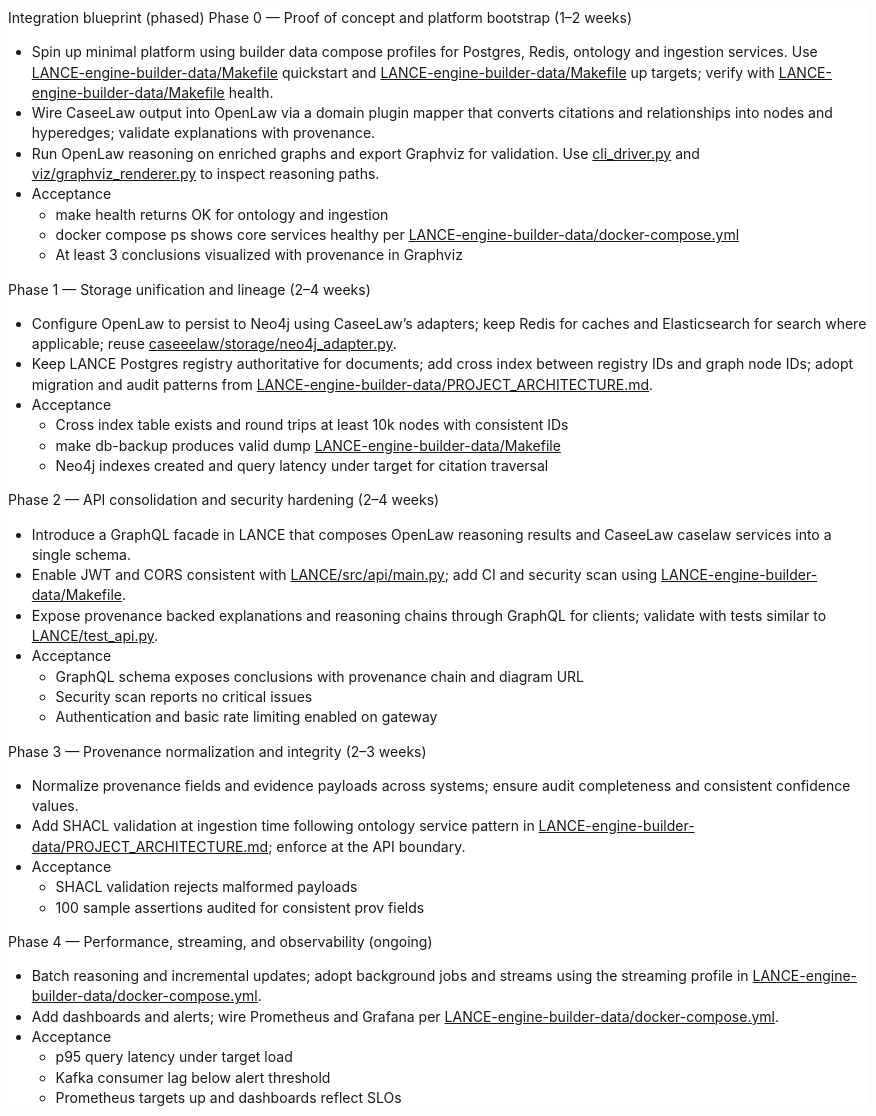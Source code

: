 Integration blueprint (phased)
Phase 0 — Proof of concept and platform bootstrap (1–2 weeks)
- Spin up minimal platform using builder data compose profiles for Postgres, Redis, ontology and ingestion services. Use [LANCE-engine-builder-data/Makefile](LANCE-engine-builder-data/Makefile:216) quickstart and [LANCE-engine-builder-data/Makefile](LANCE-engine-builder-data/Makefile:46) up targets; verify with [LANCE-engine-builder-data/Makefile](LANCE-engine-builder-data/Makefile:106) health.
- Wire CaseeLaw output into OpenLaw via a domain plugin mapper that converts citations and relationships into nodes and hyperedges; validate explanations with provenance.
- Run OpenLaw reasoning on enriched graphs and export Graphviz for validation. Use [cli_driver.py](cli_driver.py) and [viz/graphviz_renderer.py](viz/graphviz_renderer.py) to inspect reasoning paths.
- Acceptance
  - make health returns OK for ontology and ingestion
  - docker compose ps shows core services healthy per [LANCE-engine-builder-data/docker-compose.yml](LANCE-engine-builder-data/docker-compose.yml)
  - At least 3 conclusions visualized with provenance in Graphviz

Phase 1 — Storage unification and lineage (2–4 weeks)
- Configure OpenLaw to persist to Neo4j using CaseeLaw’s adapters; keep Redis for caches and Elasticsearch for search where applicable; reuse [caseeelaw/storage/neo4j_adapter.py](caseeelaw/storage/neo4j_adapter.py).
- Keep LANCE Postgres registry authoritative for documents; add cross index between registry IDs and graph node IDs; adopt migration and audit patterns from [LANCE-engine-builder-data/PROJECT_ARCHITECTURE.md](LANCE-engine-builder-data/PROJECT_ARCHITECTURE.md).
- Acceptance
  - Cross index table exists and round trips at least 10k nodes with consistent IDs
  - make db-backup produces valid dump [LANCE-engine-builder-data/Makefile](LANCE-engine-builder-data/Makefile:124)
  - Neo4j indexes created and query latency under target for citation traversal

Phase 2 — API consolidation and security hardening (2–4 weeks)
- Introduce a GraphQL facade in LANCE that composes OpenLaw reasoning results and CaseeLaw caselaw services into a single schema.
- Enable JWT and CORS consistent with [LANCE/src/api/main.py](LANCE/src/api/main.py); add CI and security scan using [LANCE-engine-builder-data/Makefile](LANCE-engine-builder-data/Makefile:264).
- Expose provenance backed explanations and reasoning chains through GraphQL for clients; validate with tests similar to [LANCE/test_api.py](LANCE/test_api.py).
- Acceptance
  - GraphQL schema exposes conclusions with provenance chain and diagram URL
  - Security scan reports no critical issues
  - Authentication and basic rate limiting enabled on gateway

Phase 3 — Provenance normalization and integrity (2–3 weeks)
- Normalize provenance fields and evidence payloads across systems; ensure audit completeness and consistent confidence values.
- Add SHACL validation at ingestion time following ontology service pattern in [LANCE-engine-builder-data/PROJECT_ARCHITECTURE.md](LANCE-engine-builder-data/PROJECT_ARCHITECTURE.md); enforce at the API boundary.
- Acceptance
  - SHACL validation rejects malformed payloads
  - 100 sample assertions audited for consistent prov fields

Phase 4 — Performance, streaming, and observability (ongoing)
- Batch reasoning and incremental updates; adopt background jobs and streams using the streaming profile in [LANCE-engine-builder-data/docker-compose.yml](LANCE-engine-builder-data/docker-compose.yml:88).
- Add dashboards and alerts; wire Prometheus and Grafana per [LANCE-engine-builder-data/docker-compose.yml](LANCE-engine-builder-data/docker-compose.yml:183).
- Acceptance
  - p95 query latency under target load
  - Kafka consumer lag below alert threshold
  - Prometheus targets up and dashboards reflect SLOs
